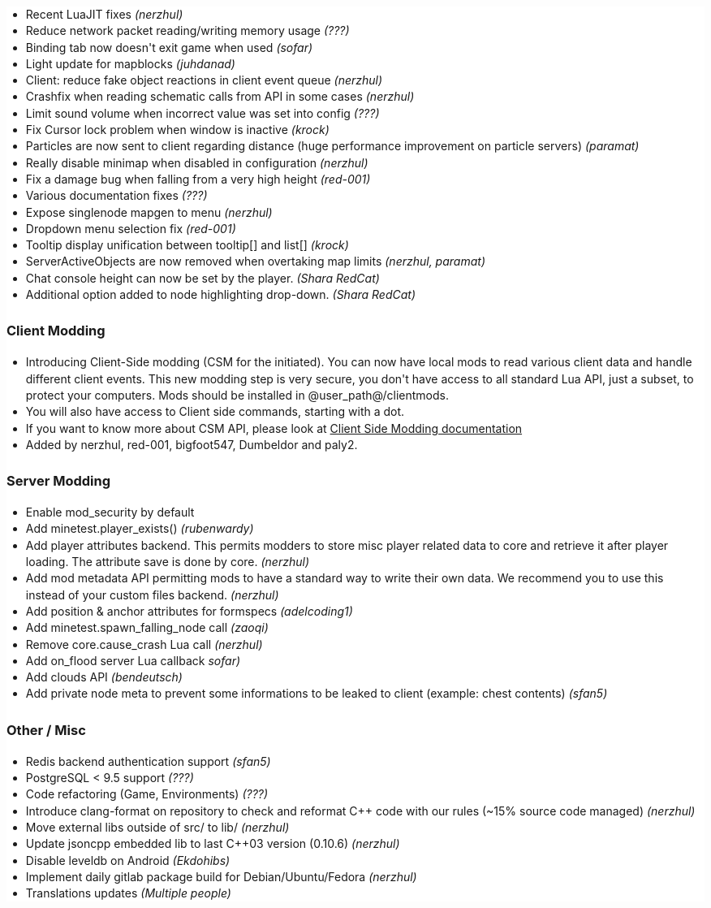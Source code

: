 * Recent LuaJIT fixes _(nerzhul)_
* Reduce network packet reading/writing memory usage _(???)_
* Binding tab now doesn't exit game when used _(sofar)_
* Light update for mapblocks _(juhdanad)_
* Client: reduce fake object reactions in client event queue _(nerzhul)_
* Crashfix when reading schematic calls from API in some cases _(nerzhul)_
* Limit sound volume when incorrect value was set into config _(???)_
* Fix Cursor lock problem when window is inactive _(krock)_
* Particles are now sent to client regarding distance (huge performance improvement on particle servers) _(paramat)_
* Really disable minimap when disabled in configuration _(nerzhul)_
* Fix a damage bug when falling from a very high height _(red-001)_
* Various documentation fixes _(???)_
* Expose singlenode mapgen to menu _(nerzhul)_
* Dropdown menu selection fix _(red-001)_
* Tooltip display unification between tooltip\[\] and list\[\] _(krock)_
* ServerActiveObjects are now removed when overtaking map limits _(nerzhul, paramat)_
* Chat console height can now be set by the player. _(Shara RedCat)_
* Additional option added to node highlighting drop-down. _(Shara RedCat)_

### Client Modding

* Introducing Client-Side modding (CSM for the initiated). You can now have local mods to read various client data and handle different client events. This new modding step is very secure, you don't have access to all standard Lua API, just a subset, to protect your computers. Mods should be installed in @user\_path@/clientmods.
* You will also have access to Client side commands, starting with a dot.
* If you want to know more about CSM API, please look at [Client Side Modding documentation](https://github.com/luanti-org/luanti/blob/master/doc/client_lua_api.md)
* Added by nerzhul, red-001, bigfoot547, Dumbeldor and paly2.

### Server Modding

* Enable mod\_security by default
* Add minetest.player\_exists() _(rubenwardy)_
* Add player attributes backend. This permits modders to store misc player related data to core and retrieve it after player loading. The attribute save is done by core. _(nerzhul)_
* Add mod metadata API permitting mods to have a standard way to write their own data. We recommend you to use this instead of your custom files backend. _(nerzhul)_
* Add position & anchor attributes for formspecs _(adelcoding1)_
* Add minetest.spawn\_falling\_node call _(zaoqi)_
* Remove core.cause\_crash Lua call _(nerzhul)_
* Add on\_flood server Lua callback _sofar)_
* Add clouds API _(bendeutsch)_
* Add private node meta to prevent some informations to be leaked to client (example: chest contents) _(sfan5)_

### Other / Misc

* Redis backend authentication support _(sfan5)_
* PostgreSQL < 9.5 support _(???)_
* Code refactoring (Game, Environments) _(???)_
* Introduce clang-format on repository to check and reformat C++ code with our rules (~15% source code managed) _(nerzhul)_
* Move external libs outside of src/ to lib/ _(nerzhul)_
* Update jsoncpp embedded lib to last C++03 version (0.10.6) _(nerzhul)_
* Disable leveldb on Android _(Ekdohibs)_
* Implement daily gitlab package build for Debian/Ubuntu/Fedora _(nerzhul)_
* Translations updates _(Multiple people)_
